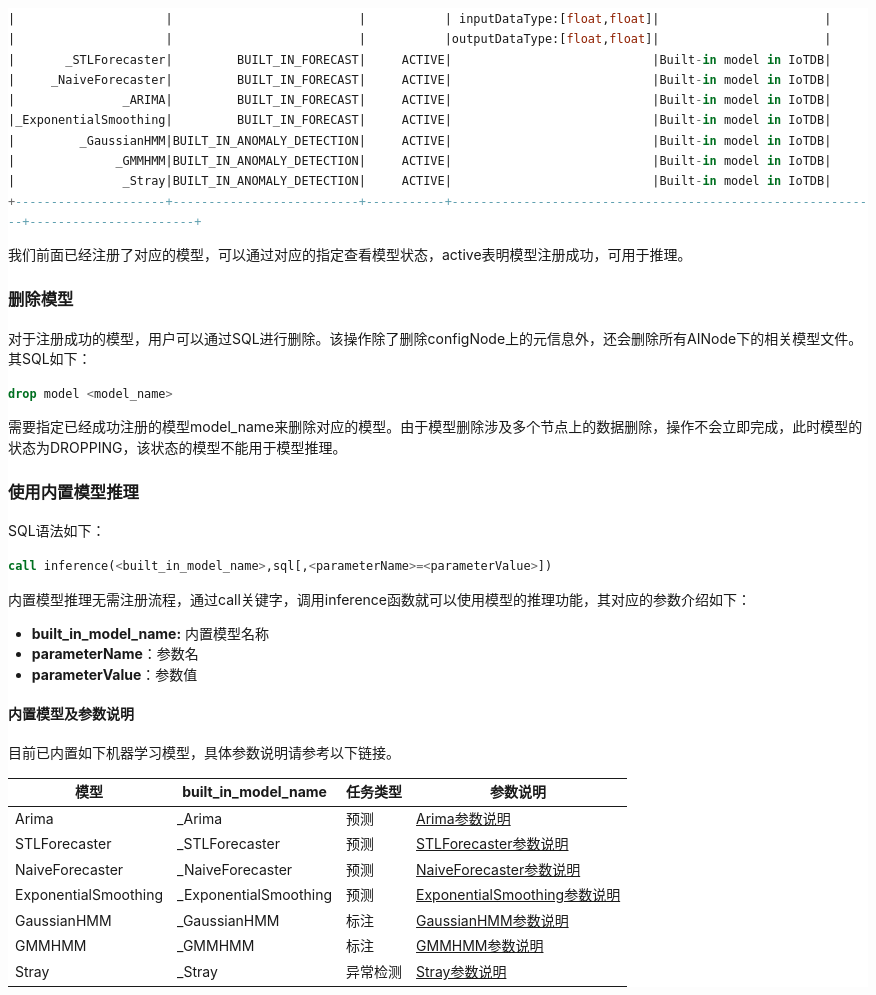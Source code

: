 ```SQL
|                     |                          |           | inputDataType:[float,float]|                       |
|                     |                          |           |outputDataType:[float,float]|                       | 
|       _STLForecaster|         BUILT_IN_FORECAST|     ACTIVE|                            |Built-in model in IoTDB|
|     _NaiveForecaster|         BUILT_IN_FORECAST|     ACTIVE|                            |Built-in model in IoTDB|
|               _ARIMA|         BUILT_IN_FORECAST|     ACTIVE|                            |Built-in model in IoTDB|
|_ExponentialSmoothing|         BUILT_IN_FORECAST|     ACTIVE|                            |Built-in model in IoTDB|
|         _GaussianHMM|BUILT_IN_ANOMALY_DETECTION|     ACTIVE|                            |Built-in model in IoTDB|
|              _GMMHMM|BUILT_IN_ANOMALY_DETECTION|     ACTIVE|                            |Built-in model in IoTDB|
|               _Stray|BUILT_IN_ANOMALY_DETECTION|     ACTIVE|                            |Built-in model in IoTDB|
+---------------------+--------------------------+-----------+------------------------------------------------------------+-----------------------+
```

我们前面已经注册了对应的模型，可以通过对应的指定查看模型状态，active表明模型注册成功，可用于推理。

### 删除模型

对于注册成功的模型，用户可以通过SQL进行删除。该操作除了删除configNode上的元信息外，还会删除所有AINode下的相关模型文件。其SQL如下：

```SQL
drop model <model_name>
```

需要指定已经成功注册的模型model_name来删除对应的模型。由于模型删除涉及多个节点上的数据删除，操作不会立即完成，此时模型的状态为DROPPING，该状态的模型不能用于模型推理。

### 使用内置模型推理

SQL语法如下：


```SQL
call inference(<built_in_model_name>,sql[,<parameterName>=<parameterValue>])
```

内置模型推理无需注册流程，通过call关键字，调用inference函数就可以使用模型的推理功能，其对应的参数介绍如下：

- **built_in_model_name:** 内置模型名称
- **parameterName**：参数名
- **parameterValue**：参数值

#### 内置模型及参数说明

目前已内置如下机器学习模型，具体参数说明请参考以下链接。

| 模型                 | built_in_model_name   | 任务类型 | 参数说明                                                     |
| -------------------- | --------------------- | -------- | ------------------------------------------------------------ |
| Arima                | _Arima                | 预测     | [Arima参数说明](https://www.sktime.net/en/latest/api_reference/auto_generated/sktime.forecasting.arima.ARIMA.html?highlight=Arima) |
| STLForecaster        | _STLForecaster        | 预测     | [STLForecaster参数说明](https://www.sktime.net/en/latest/api_reference/auto_generated/sktime.forecasting.trend.STLForecaster.html#sktime.forecasting.trend.STLForecaster) |
| NaiveForecaster      | _NaiveForecaster      | 预测     | [NaiveForecaster参数说明](https://www.sktime.net/en/latest/api_reference/auto_generated/sktime.forecasting.naive.NaiveForecaster.html#naiveforecaster) |
| ExponentialSmoothing | _ExponentialSmoothing | 预测     | [ExponentialSmoothing参数说明](https://www.sktime.net/en/latest/api_reference/auto_generated/sktime.forecasting.exp_smoothing.ExponentialSmoothing.html) |
| GaussianHMM          | _GaussianHMM          | 标注     | [GaussianHMM参数说明](https://www.sktime.net/en/latest/api_reference/auto_generated/sktime.annotation.hmm_learn.gaussian.GaussianHMM.html) |
| GMMHMM               | _GMMHMM               | 标注     | [GMMHMM参数说明](https://www.sktime.net/en/latest/api_reference/auto_generated/sktime.annotation.hmm_learn.gmm.GMMHMM.html) |
| Stray                | _Stray                | 异常检测 | [Stray参数说明](https://www.sktime.net/en/latest/api_reference/auto_generated/sktime.annotation.stray.STRAY.html) |
